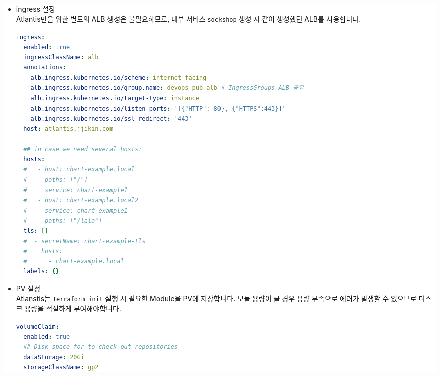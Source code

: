    - ingress 설정  
     Atlantis만을 위한 별도의 ALB 생성은 불필요하므로, 내부 서비스 `sockshop` 생성 시 같이 생성했던 ALB를 사용합니다.
     ```yaml
     ingress:
       enabled: true
       ingressClassName: alb
       annotations:
         alb.ingress.kubernetes.io/scheme: internet-facing
         alb.ingress.kubernetes.io/group.name: devops-pub-alb # IngressGroups ALB 공유
         alb.ingress.kubernetes.io/target-type: instance
         alb.ingress.kubernetes.io/listen-ports: '[{"HTTP": 80}, {"HTTPS":443}]'
         alb.ingress.kubernetes.io/ssl-redirect: '443'
       host: atlantis.jjikin.com
       
       ## in case we need several hosts:
       hosts:
       #   - host: chart-example.local
       #     paths: ["/"]
       #     service: chart-example1
       #   - host: chart-example.local2
       #     service: chart-example1
       #     paths: ["/lala"]
       tls: []
       #  - secretName: chart-example-tls
       #    hosts:
       #      - chart-example.local
       labels: {}
     
     ```
     
   - PV 설정  
     Atlanstis는 `Terraform init` 실행 시 필요한 Module을 PV에 저장합니다. 모듈 용량이 클 경우 용량 부족으로 에러가 발생할 수 있으므로 디스크 용량을 적절하게 부여해야합니다.
     ```yaml
     volumeClaim:
       enabled: true
       ## Disk space for to check out repositories
       dataStorage: 20Gi
       storageClassName: gp2
     ```
     